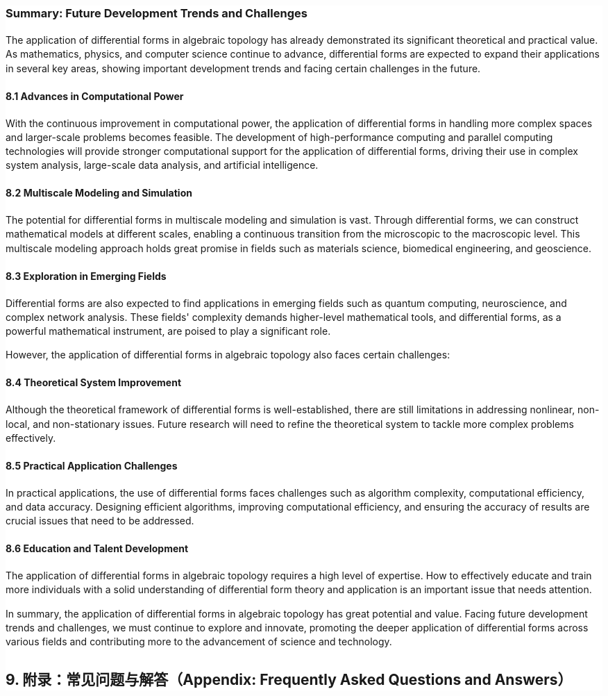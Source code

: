 ### Summary: Future Development Trends and Challenges

The application of differential forms in algebraic topology has already demonstrated its significant theoretical and practical value. As mathematics, physics, and computer science continue to advance, differential forms are expected to expand their applications in several key areas, showing important development trends and facing certain challenges in the future.

#### 8.1 Advances in Computational Power

With the continuous improvement in computational power, the application of differential forms in handling more complex spaces and larger-scale problems becomes feasible. The development of high-performance computing and parallel computing technologies will provide stronger computational support for the application of differential forms, driving their use in complex system analysis, large-scale data analysis, and artificial intelligence.

#### 8.2 Multiscale Modeling and Simulation

The potential for differential forms in multiscale modeling and simulation is vast. Through differential forms, we can construct mathematical models at different scales, enabling a continuous transition from the microscopic to the macroscopic level. This multiscale modeling approach holds great promise in fields such as materials science, biomedical engineering, and geoscience.

#### 8.3 Exploration in Emerging Fields

Differential forms are also expected to find applications in emerging fields such as quantum computing, neuroscience, and complex network analysis. These fields' complexity demands higher-level mathematical tools, and differential forms, as a powerful mathematical instrument, are poised to play a significant role.

However, the application of differential forms in algebraic topology also faces certain challenges:

#### 8.4 Theoretical System Improvement

Although the theoretical framework of differential forms is well-established, there are still limitations in addressing nonlinear, non-local, and non-stationary issues. Future research will need to refine the theoretical system to tackle more complex problems effectively.

#### 8.5 Practical Application Challenges

In practical applications, the use of differential forms faces challenges such as algorithm complexity, computational efficiency, and data accuracy. Designing efficient algorithms, improving computational efficiency, and ensuring the accuracy of results are crucial issues that need to be addressed.

#### 8.6 Education and Talent Development

The application of differential forms in algebraic topology requires a high level of expertise. How to effectively educate and train more individuals with a solid understanding of differential form theory and application is an important issue that needs attention.

In summary, the application of differential forms in algebraic topology has great potential and value. Facing future development trends and challenges, we must continue to explore and innovate, promoting the deeper application of differential forms across various fields and contributing more to the advancement of science and technology.

## 9. 附录：常见问题与解答（Appendix: Frequently Asked Questions and Answers）
